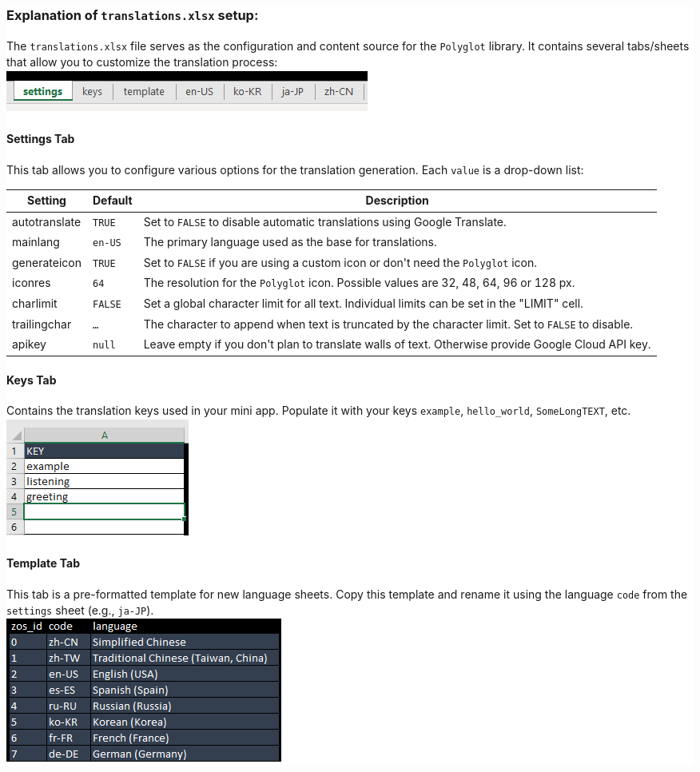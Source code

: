 ### Explanation of `translations.xlsx` setup: <a id="translationssetup"></a>
The `translations.xlsx` file serves as the configuration and content source for the `Polyglot` library. It contains several tabs/sheets that allow you to customize the translation process:<br/>
![](https://raw.githubusercontent.com/silver-zepp/polyglot/master/assets/tabs.png)

#### Settings Tab
This tab allows you to configure various options for the translation generation. Each `value` is a drop-down list:

| Setting      | Default | Description |
|--------------|-------|-------------|
| autotranslate | `TRUE`  | Set to `FALSE` to disable automatic translations using Google Translate. |
| mainlang     | `en-US` | The primary language used as the base for translations. |
| generateicon | `TRUE`  | Set to `FALSE` if you are using a custom icon or don't need the `Polyglot` icon. |
| iconres      | `64`    | The resolution for the `Polyglot` icon. Possible values are 32, 48, 64, 96 or 128 px. |
| charlimit    | `FALSE` | Set a global character limit for all text. Individual limits can be set in the "LIMIT" cell. |
| trailingchar | `…`     | The character to append when text is truncated by the character limit. Set to `FALSE` to disable. |
| apikey | `null` | Leave empty if you don't plan to translate walls of text. Otherwise provide Google Cloud API key. |

#### Keys Tab
Contains the translation keys used in your mini app. Populate it with your keys `example`, `hello_world`, `SomeLongTEXT`, etc.<br/>
![](https://raw.githubusercontent.com/silver-zepp/polyglot/master/assets/keys.png)

#### Template Tab
This tab is a pre-formatted template for new language sheets. Copy this template and rename it using the language `code` from the `settings` sheet (e.g., `ja-JP`).<br/>
![](https://raw.githubusercontent.com/silver-zepp/polyglot/master/assets/lang-table.png)
